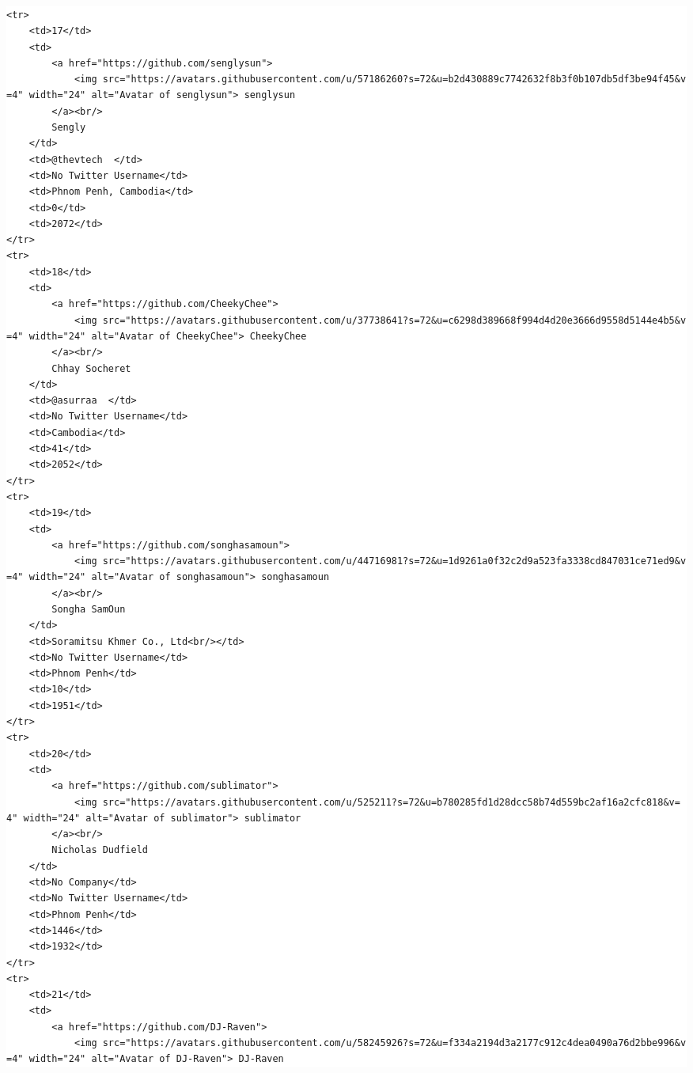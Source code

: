	<tr>
		<td>17</td>
		<td>
			<a href="https://github.com/senglysun">
				<img src="https://avatars.githubusercontent.com/u/57186260?s=72&u=b2d430889c7742632f8b3f0b107db5df3be94f45&v=4" width="24" alt="Avatar of senglysun"> senglysun
			</a><br/>
			Sengly
		</td>
		<td>@thevtech  </td>
		<td>No Twitter Username</td>
		<td>Phnom Penh, Cambodia</td>
		<td>0</td>
		<td>2072</td>
	</tr>
	<tr>
		<td>18</td>
		<td>
			<a href="https://github.com/CheekyChee">
				<img src="https://avatars.githubusercontent.com/u/37738641?s=72&u=c6298d389668f994d4d20e3666d9558d5144e4b5&v=4" width="24" alt="Avatar of CheekyChee"> CheekyChee
			</a><br/>
			Chhay Socheret
		</td>
		<td>@asurraa  </td>
		<td>No Twitter Username</td>
		<td>Cambodia</td>
		<td>41</td>
		<td>2052</td>
	</tr>
	<tr>
		<td>19</td>
		<td>
			<a href="https://github.com/songhasamoun">
				<img src="https://avatars.githubusercontent.com/u/44716981?s=72&u=1d9261a0f32c2d9a523fa3338cd847031ce71ed9&v=4" width="24" alt="Avatar of songhasamoun"> songhasamoun
			</a><br/>
			Songha SamOun
		</td>
		<td>Soramitsu Khmer Co., Ltd<br/></td>
		<td>No Twitter Username</td>
		<td>Phnom Penh</td>
		<td>10</td>
		<td>1951</td>
	</tr>
	<tr>
		<td>20</td>
		<td>
			<a href="https://github.com/sublimator">
				<img src="https://avatars.githubusercontent.com/u/525211?s=72&u=b780285fd1d28dcc58b74d559bc2af16a2cfc818&v=4" width="24" alt="Avatar of sublimator"> sublimator
			</a><br/>
			Nicholas Dudfield
		</td>
		<td>No Company</td>
		<td>No Twitter Username</td>
		<td>Phnom Penh</td>
		<td>1446</td>
		<td>1932</td>
	</tr>
	<tr>
		<td>21</td>
		<td>
			<a href="https://github.com/DJ-Raven">
				<img src="https://avatars.githubusercontent.com/u/58245926?s=72&u=f334a2194d3a2177c912c4dea0490a76d2bbe996&v=4" width="24" alt="Avatar of DJ-Raven"> DJ-Raven